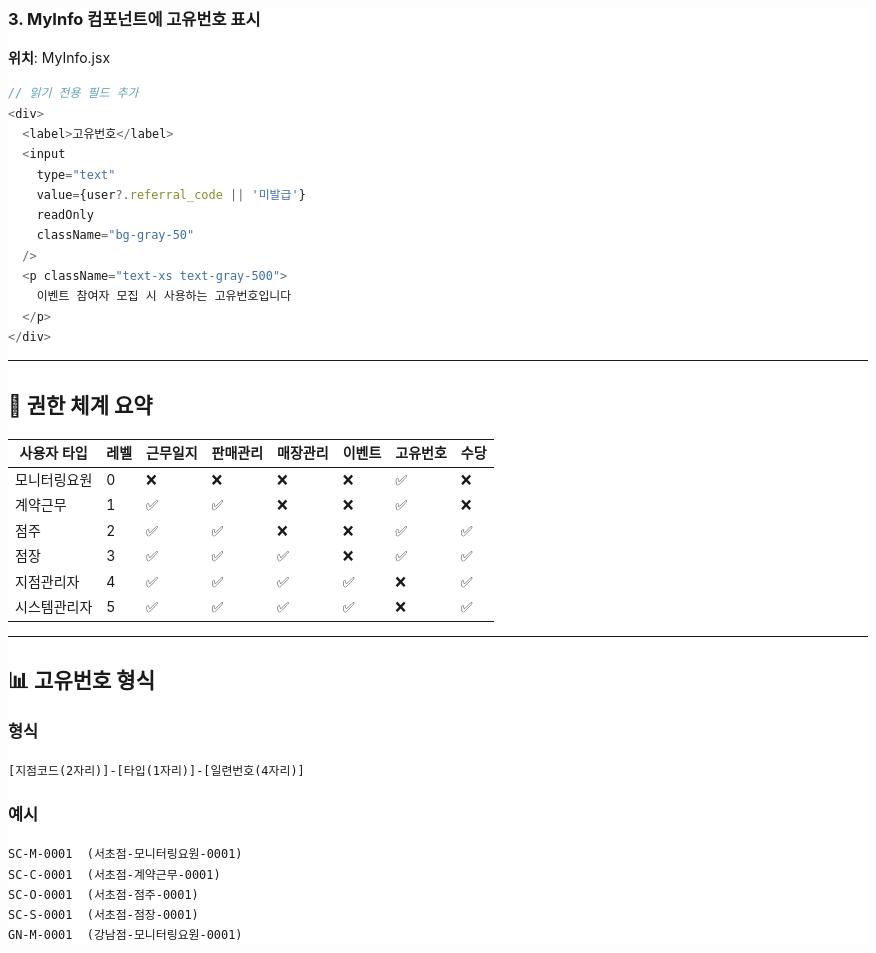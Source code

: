 ### 3. MyInfo 컴포넌트에 고유번호 표시

**위치**: MyInfo.jsx
```javascript
// 읽기 전용 필드 추가
<div>
  <label>고유번호</label>
  <input
    type="text"
    value={user?.referral_code || '미발급'}
    readOnly
    className="bg-gray-50"
  />
  <p className="text-xs text-gray-500">
    이벤트 참여자 모집 시 사용하는 고유번호입니다
  </p>
</div>
```

---

## 🎯 권한 체계 요약

| 사용자 타입 | 레벨 | 근무일지 | 판매관리 | 매장관리 | 이벤트 | 고유번호 | 수당 |
|------------|------|---------|---------|---------|--------|---------|-----|
| 모니터링요원 | 0 | ❌ | ❌ | ❌ | ❌ | ✅ | ❌ |
| 계약근무 | 1 | ✅ | ✅ | ❌ | ❌ | ✅ | ❌ |
| 점주 | 2 | ✅ | ✅ | ❌ | ❌ | ✅ | ✅ |
| 점장 | 3 | ✅ | ✅ | ✅ | ❌ | ✅ | ✅ |
| 지점관리자 | 4 | ✅ | ✅ | ✅ | ✅ | ❌ | ✅ |
| 시스템관리자 | 5 | ✅ | ✅ | ✅ | ✅ | ❌ | ✅ |

---

## 📊 고유번호 형식

### 형식
```
[지점코드(2자리)]-[타입(1자리)]-[일련번호(4자리)]
```

### 예시
```
SC-M-0001  (서초점-모니터링요원-0001)
SC-C-0001  (서초점-계약근무-0001)
SC-O-0001  (서초점-점주-0001)
SC-S-0001  (서초점-점장-0001)
GN-M-0001  (강남점-모니터링요원-0001)
```
